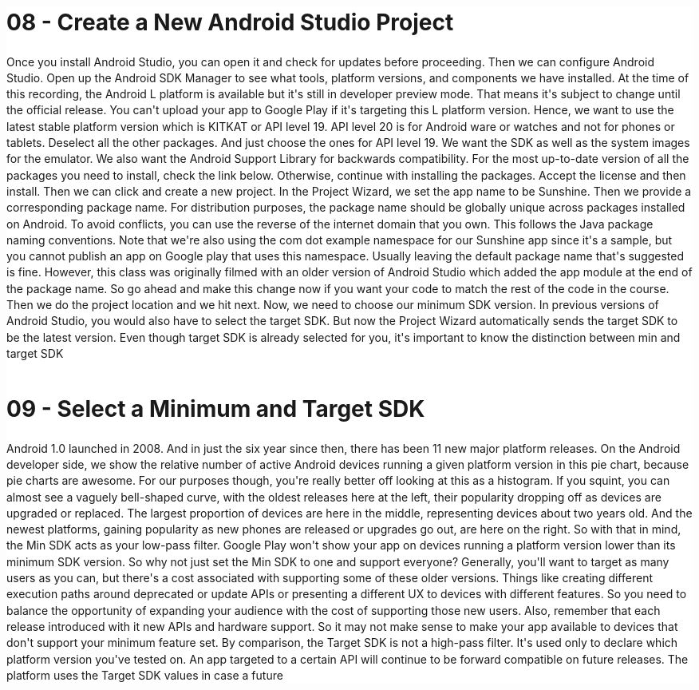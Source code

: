 
08 - Create a New Android Studio Project
========================================

Once you install Android Studio, you can open it and
check for updates before proceeding. Then we can configure Android Studio.
Open up the Android SDK Manager to see what tools, platform versions, and
components we have installed. At the time of this recording,
the Android L platform is available but it's still in developer preview mode.
That means it's subject to change until the official release. You can't upload
your app to Google Play if it's targeting this L platform version.
Hence, we want to use the latest stable platform version which is KITKAT or
API level 19. API level 20 is for Android ware or watches and not for
phones or tablets. Deselect all the other packages. And just choose the ones for
API level 19. We want the SDK as well as the system images for the emulator.
We also want the Android Support Library for backwards compatibility. For
the most up-to-date version of all the packages you need to install,
check the link below. Otherwise, continue with installing the packages.
Accept the license and then install. Then we can click and
create a new project. In the Project Wizard, we set the app name to be Sunshine.
Then we provide a corresponding package name. For distribution purposes,
the package name should be globally unique across packages installed on Android.
To avoid conflicts, you can use the reverse of the internet domain that you own.
This follows the Java package naming conventions. Note that we're also using
the com dot example namespace for our Sunshine app since it's a sample, but
you cannot publish an app on Google play that uses this namespace.
Usually leaving the default package name that's suggested is fine. However,
this class was originally filmed with an older version of Android Studio which
added the app module at the end of the package name. So go ahead and
make this change now if you want your code to match the rest of the code in
the course. Then we do the project location and
we hit next. Now, we need to choose our minimum SDK version.
In previous versions of Android Studio, you would also have to
select the target SDK. But now the Project Wizard automatically sends the target
SDK to be the latest version. Even though target SDK is already selected for
you, it's important to know the distinction between min and target SDK


09 - Select a Minimum and Target SDK
====================================

Android 1.0 launched in 2008. And in just the six year since then,
there has been 11 new major platform releases. On the Android developer side,
we show the relative number of active Android devices running a given platform
version in this pie chart, because pie charts are awesome. For our purposes
though, you're really better off looking at this as a histogram. If you squint,
you can almost see a vaguely bell-shaped curve, with the oldest releases here at
the left, their popularity dropping off as devices are upgraded or
replaced. The largest proportion of devices are here in the middle,
representing devices about two years old. And the newest platforms,
gaining popularity as new phones are released or upgrades go out,
are here on the right. So with that in mind, the Min SDK acts as your low-pass
filter. Google Play won't show your app on devices running a platform version
lower than its minimum SDK version. So why not just set the Min SDK to one and
support everyone? Generally, you'll want to target as many users as you can, but
there's a cost associated with supporting some of these older versions.
Things like creating different execution paths around deprecated or
update APIs or presenting a different UX to devices with different features. So
you need to balance the opportunity of expanding your audience with the cost of
supporting those new users. Also, remember that each release introduced with it
new APIs and hardware support. So it may not make sense to
make your app available to devices that don't support your minimum feature set.
By comparison, the Target SDK is not a high-pass filter.
It's used only to declare which platform version you've tested on.
An app targeted to a certain API will continue to be forward compatible on
future releases. The platform uses the Target SDK values in case a future